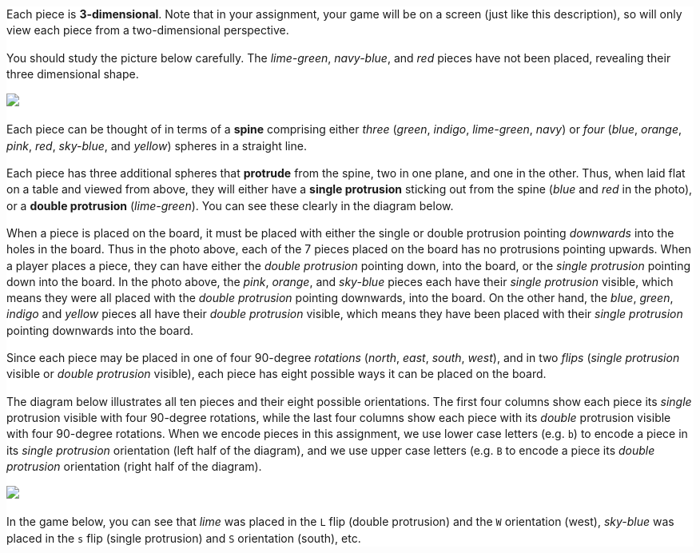 Each piece is **3-dimensional**.  Note that in your assignment, your game will be on a screen (just like this
description), so will only view each piece from a two-dimensional perspective.

You should study the picture below carefully.  The _lime-green_, _navy-blue_, and _red_
pieces have not been placed, revealing their three dimensional shape.

<img src="assets/iqfit.png" width="400">

Each piece can be thought of in terms of a **spine** comprising either _three_ (_green_,
_indigo_, _lime-green_, _navy_) or _four_ (_blue_, _orange_, _pink_, _red_, _sky-blue_,
and _yellow_) spheres in a straight line.   

Each piece has three additional spheres that **protrude** from the spine, two in one plane, and one in the other.
Thus, when laid flat on a table and viewed from above, they will either have a **single protrusion**
 sticking out from the spine (_blue_ and _red_ in the photo), or a **double protrusion** (_lime-green_).  You
  can see these clearly in the diagram below. 

When a piece is placed on the board, it must be placed with either the single or double
protrusion pointing _downwards_ into
the holes in the board.   Thus in the photo above, each of the 7 pieces placed on the board
has no protrusions pointing upwards.   When a player places a piece, they can have either the
_double protrusion_ pointing down, into the board, or the _single protrusion_ pointing down into 
the board.  In the photo above, the _pink_, _orange_, and _sky-blue_ pieces each have their
_single protrusion_ visible, which means they were all placed with the _double protrusion_ pointing 
 downwards, into the
board.   On the other hand, the _blue_, _green_, _indigo_ and _yellow_ pieces all
have their _double protrusion_ visible, which means they have been placed with their
_single protrusion_ pointing downwards into the board.

Since each piece may be placed in one of four 90-degree _rotations_ (_north_, _east_, _south_, _west_),
and in two _flips_ (_single protrusion_ visible or _double protrusion_ visible), each piece has eight possible ways it can be placed on the board.

The diagram below illustrates all ten pieces and their eight possible orientations.  The first four
columns show each piece its _single_ protrusion visible with four 90-degree rotations, while the last four columns 
show each piece with its _double_ protrusion visible with four 90-degree rotations.  When we encode pieces in 
this assignment, we use lower case letters (e.g. `b`) to encode a piece in its 
_single protrusion_ orientation (left half of the diagram), and we use upper case letters
(e.g. `B` to encode a piece its _double protrusion_ orientation (right half of the diagram).

<img src="assets/all_pieces.png" width="600">


In the game below, you can see that _lime_ was placed in the `L` flip (double protrusion) and the `W` 
orientation (west), _sky-blue_ was placed in the `s` flip (single protrusion) and `S` orientation 
(south), etc.
